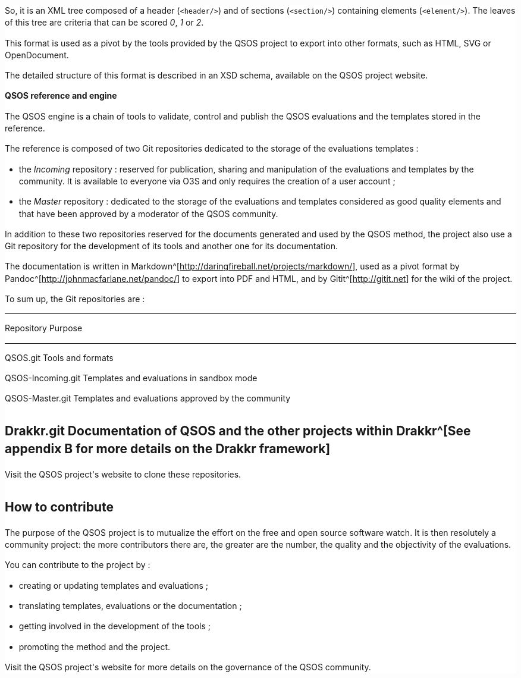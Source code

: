 So, it is an XML tree composed of a header (`<header/>`) and of sections (`<section/>`) containing elements (`<element/>`). The leaves of this tree are criteria that can be scored _0_, _1_ or _2_.

This format is used as a pivot by the tools provided by the QSOS project to export into other formats, such as HTML, SVG or OpenDocument.

The detailed structure of this format is described in an XSD schema, available on the QSOS project website.

__QSOS reference and engine__

The QSOS engine is a chain of tools to validate, control and publish the QSOS evaluations and the templates stored in the reference.

The reference is composed of two Git repositories dedicated to the storage of the evaluations templates :

* the *Incoming* repository : reserved for publication, sharing and manipulation of the evaluations and templates by the community. It is available to everyone via O3S and only requires the creation of a user account ;

* the *Master* repository : dedicated to the storage of the evaluations and templates considered as good quality elements and that have been approved by a moderator of the QSOS community.

In addition to these two repositories reserved for the documents generated and used by the QSOS method, the project also use a Git repository for the development of its tools and another one for its documentation.

The documentation is written in Markdown^[<http://daringfireball.net/projects/markdown/>], used as a pivot format by Pandoc^[<http://johnmacfarlane.net/pandoc/>] to export into PDF and HTML, and by Gitit^[<http://gitit.net>] for the wiki of the project.

To sum up, the Git repositories are :

------------------------------------------------------------------------------
Repository                     Purpose
------------------------  ----------------------------------------------------
QSOS.git                  Tools and formats

QSOS-Incoming.git         Templates and evaluations in sandbox mode

QSOS-Master.git           Templates and evaluations approved by the community

Drakkr.git                Documentation of QSOS and the other projects within Drakkr^[See appendix B for more details on the Drakkr framework]
------------------------------------------------------------------------------

Visit the QSOS project's website to clone these repositories.

## How to contribute

The purpose of the QSOS project is to mutualize the effort on the free and open source software watch. It is then resolutely a community project: the more contributors there are, the greater are the number, the quality and the objectivity of the evaluations.

You can contribute to the project by :

* creating or updating templates and evaluations ;

* translating templates, evaluations or the documentation ;

* getting involved in the development of the tools ;

* promoting the method and the project.

Visit the QSOS project's website for more details on the governance of the QSOS community.
